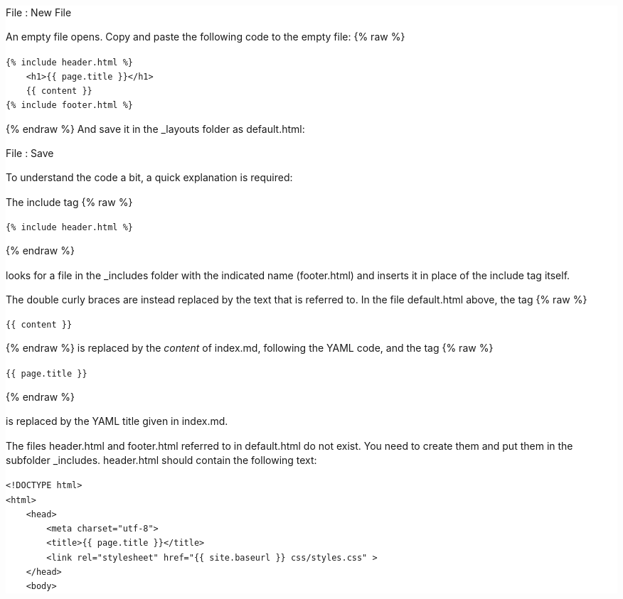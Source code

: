 <span class='menu'>File : New File</span>

An empty file opens. Copy and paste the following code to the empty file:
{% raw %}
```
{% include header.html %}
    <h1>{{ page.title }}</h1>
    {{ content }}
{% include footer.html %}
```
{% endraw %}
And save it in the <span class='file'>\_layouts</span> folder as <span class='file'>default.html</span>:

<span class='menu'>File : Save</span>

To understand the code a bit, a quick explanation is required:

The include tag
{% raw %}
```
{% include header.html %}
```
{% endraw %}

looks for a file in the <span class='file'>\_includes</span> folder with the indicated name (footer.html) and inserts it in place of the include tag itself.

The double curly braces are instead replaced by the text that is referred to. In the file <span class='file'>default.html</span> above, the tag
{% raw %}
```
{{ content }}
```
{% endraw %}
is replaced by the _content_ of index.md, following the YAML code, and the tag
{% raw %}
```
{{ page.title }}
```
{% endraw %}

is replaced by the YAML title given in index.md.

The files <span class='file'>header.html</span> and <span class='file'>footer.html</span> referred to in <span class='file'>default.html</span> do not exist. You need to create them and put them in the subfolder <span class='file'>\_includes</span>. <span class='file'>header.html</span> should contain the following text:

```
<!DOCTYPE html>
<html>
    <head>
        <meta charset="utf-8">
        <title>{{ page.title }}</title>
        <link rel="stylesheet" href="{{ site.baseurl }} css/styles.css" >
    </head>
    <body>
```
